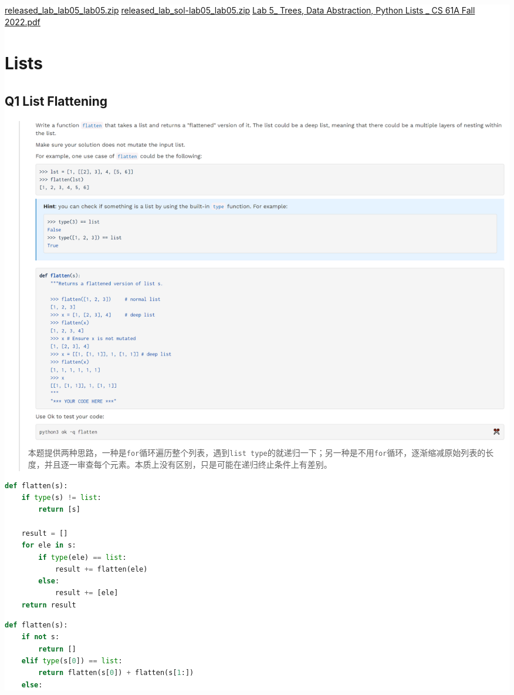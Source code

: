 [released_lab_lab05_lab05.zip](https://www.yuque.com/attachments/yuque/0/2023/zip/12393765/1672577937649-7c24d7fd-6c3b-42ec-a6dd-1ad8b3d4e864.zip)
[released_lab_sol-lab05_lab05.zip](https://www.yuque.com/attachments/yuque/0/2023/zip/12393765/1672577949073-03c962f7-4d7e-4b92-8ed5-24c0f50926ae.zip)
[Lab 5_ Trees, Data Abstraction, Python Lists _ CS 61A Fall 2022.pdf](https://www.yuque.com/attachments/yuque/0/2023/pdf/12393765/1672578040857-545af810-8cd9-4a24-8db4-90d57bd56df8.pdf)

# Lists
## Q1 List Flattening
> ![image.png](./Lab_05__Trees__Data_Abstraction__Python_Lists.assets/20230302_1014151787.png)
> 本题提供两种思路，一种是`for`循环遍历整个列表，遇到`list type`的就递归一下；另一种是不用`for`循环，逐渐缩减原始列表的长度，并且逐一审查每个元素。本质上没有区别，只是可能在递归终止条件上有差别。

```python
def flatten(s):
    if type(s) != list:
        return [s]

    result = []
    for ele in s:
        if type(ele) == list:
            result += flatten(ele)
        else:
            result += [ele]
    return result
```
```python
def flatten(s):
    if not s:
        return []
    elif type(s[0]) == list:
        return flatten(s[0]) + flatten(s[1:])
    else:
```